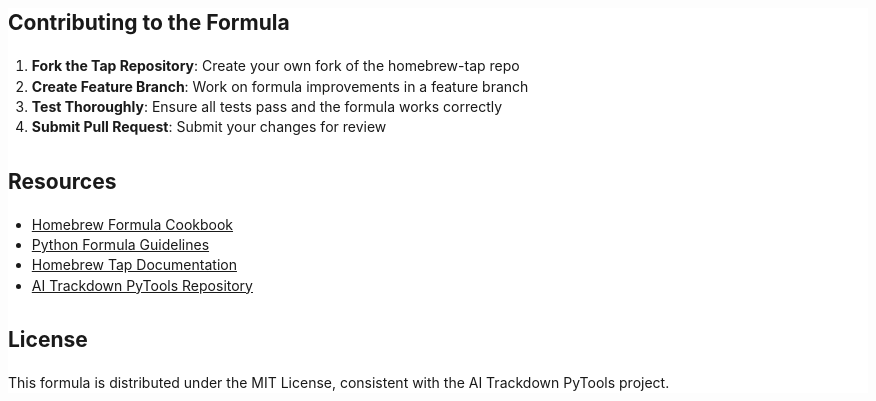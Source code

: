 ## Contributing to the Formula

1. **Fork the Tap Repository**: Create your own fork of the homebrew-tap repo
2. **Create Feature Branch**: Work on formula improvements in a feature branch
3. **Test Thoroughly**: Ensure all tests pass and the formula works correctly
4. **Submit Pull Request**: Submit your changes for review

## Resources

- [Homebrew Formula Cookbook](https://docs.brew.sh/Formula-Cookbook)
- [Python Formula Guidelines](https://docs.brew.sh/Python-for-Formula-Authors)
- [Homebrew Tap Documentation](https://docs.brew.sh/How-to-Create-and-Maintain-a-Tap)
- [AI Trackdown PyTools Repository](https://github.com/ai-trackdown/ai-trackdown-pytools)

## License

This formula is distributed under the MIT License, consistent with the AI Trackdown PyTools project.